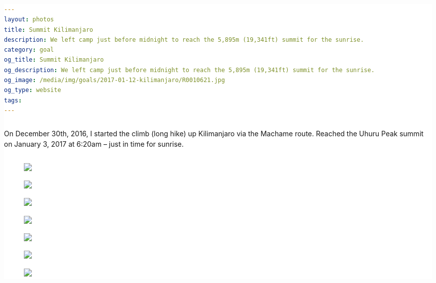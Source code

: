 ```yaml
---
layout: photos
title: Summit Kilimanjaro
description: We left camp just before midnight to reach the 5,895m (19,341ft) summit for the sunrise.
category: goal
og_title: Summit Kilimanjaro
og_description: We left camp just before midnight to reach the 5,895m (19,341ft) summit for the sunrise.
og_image: /media/img/goals/2017-01-12-kilimanjaro/R0010621.jpg
og_type: website
tags:
---
```


<div class="row">
	<div class="medium-10 medium-centered columns">
		<p>On December 30th, 2016, I started the climb (long hike) up Kilimanjaro via the Machame route. Reached the Uhuru Peak summit on January 3, 2017 at 6:20am – just in time for sunrise.</p>
	</div>
</div>

<div class="medium-frame">
<figure>
	<img src="{{ site.github.url }}/media/img/goals/2017-01-12-kilimanjaro/R0010082.jpg" width="100%">
</figure>

<figure>
	<img src="{{ site.github.url }}/media/img/goals/2017-01-12-kilimanjaro/R0010100.jpg" width="100%">
</figure>

<figure>
	<img src="{{ site.github.url }}/media/img/goals/2017-01-12-kilimanjaro/R0010102.jpg" width="100%">
</figure>

<figure>
	<img src="{{ site.github.url }}/media/img/goals/2017-01-12-kilimanjaro/R0010103.jpg" width="100%">
</figure>

<figure>
	<img src="{{ site.github.url }}/media/img/goals/2017-01-12-kilimanjaro/R0010110.jpg" width="100%">
</figure>

<figure>
	<img src="{{ site.github.url }}/media/img/goals/2017-01-12-kilimanjaro/R0010113.jpg" width="100%">
</figure>

<figure>
	<img src="{{ site.github.url }}/media/img/goals/2017-01-12-kilimanjaro/R0010115.jpg" width="100%">
</figure>
